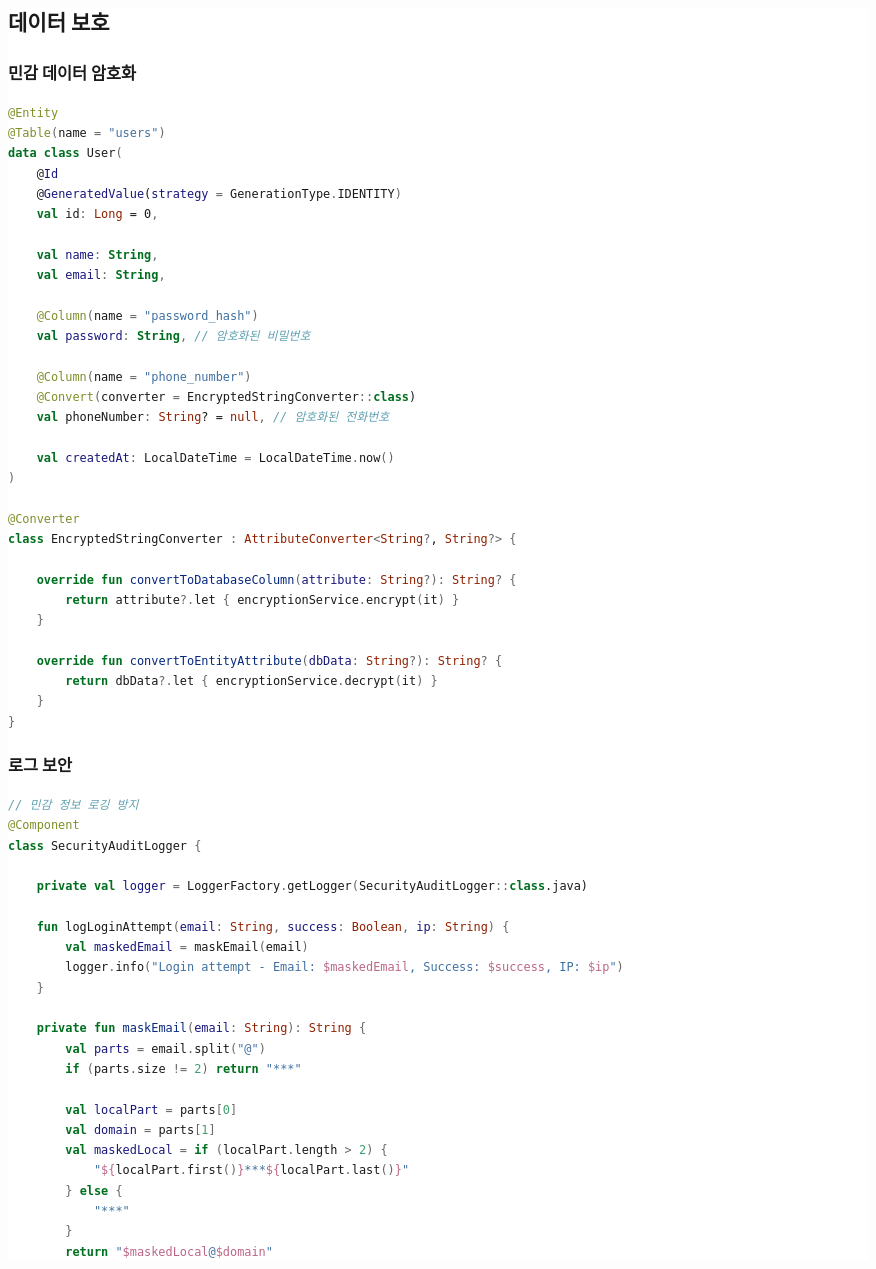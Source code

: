 
## 데이터 보호

### 민감 데이터 암호화
```kotlin
@Entity
@Table(name = "users")
data class User(
    @Id
    @GeneratedValue(strategy = GenerationType.IDENTITY)
    val id: Long = 0,
    
    val name: String,
    val email: String,
    
    @Column(name = "password_hash")
    val password: String, // 암호화된 비밀번호
    
    @Column(name = "phone_number")
    @Convert(converter = EncryptedStringConverter::class)
    val phoneNumber: String? = null, // 암호화된 전화번호
    
    val createdAt: LocalDateTime = LocalDateTime.now()
)

@Converter
class EncryptedStringConverter : AttributeConverter<String?, String?> {
    
    override fun convertToDatabaseColumn(attribute: String?): String? {
        return attribute?.let { encryptionService.encrypt(it) }
    }
    
    override fun convertToEntityAttribute(dbData: String?): String? {
        return dbData?.let { encryptionService.decrypt(it) }
    }
}
```

### 로그 보안
```kotlin
// 민감 정보 로깅 방지
@Component
class SecurityAuditLogger {
    
    private val logger = LoggerFactory.getLogger(SecurityAuditLogger::class.java)
    
    fun logLoginAttempt(email: String, success: Boolean, ip: String) {
        val maskedEmail = maskEmail(email)
        logger.info("Login attempt - Email: $maskedEmail, Success: $success, IP: $ip")
    }
    
    private fun maskEmail(email: String): String {
        val parts = email.split("@")
        if (parts.size != 2) return "***"
        
        val localPart = parts[0]
        val domain = parts[1]
        val maskedLocal = if (localPart.length > 2) {
            "${localPart.first()}***${localPart.last()}"
        } else {
            "***"
        }
        return "$maskedLocal@$domain"
```